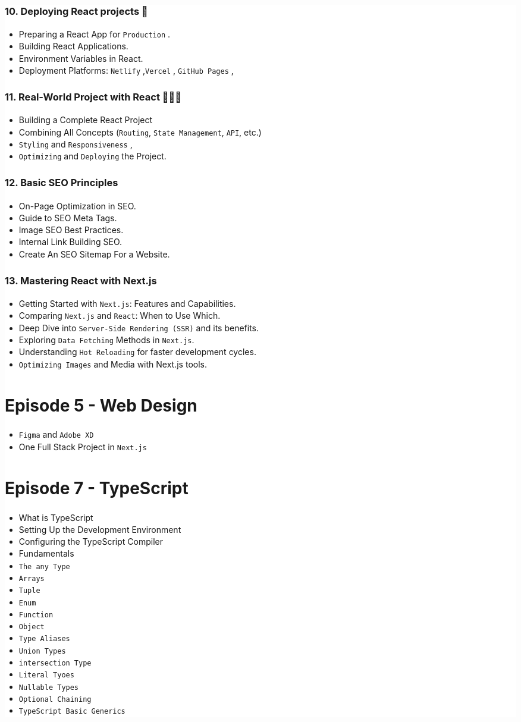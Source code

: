 ### 10. Deploying React projects 🚨
- Preparing a React App for `Production` .
- Building React Applications.
- Environment Variables in React.
- Deployment Platforms: `Netlify` ,`Vercel` , `GitHub Pages` ,

### **11. Real-World Project with React 👷🏻‍♂️**
- Building a Complete React Project
- Combining All Concepts (`Routing`, `State Management`, `API`, etc.)
- `Styling` and `Responsiveness` ,
- `Optimizing` and `Deploying` the Project.

### 12. Basic SEO Principles
- On-Page Optimization in SEO.
- Guide to SEO Meta Tags.
- Image SEO Best Practices.
- Internal Link Building SEO.
- Create An SEO Sitemap For a Website.

### 13. Mastering React with Next.js
- Getting Started with `Next.js`: Features and Capabilities.
- Comparing `Next.js` and `React`: When to Use Which.
- Deep Dive into `Server-Side Rendering (SSR)` and its benefits.
- Exploring `Data Fetching` Methods in `Next.js`.
- Understanding `Hot Reloading` for faster development cycles.
- `Optimizing Images` and Media with Next.js tools.

# Episode 5 - Web Design
- `Figma` and `Adobe XD`
- One Full Stack Project in `Next.js`

# Episode 7 - TypeScript
- What is TypeScript
- Setting Up the Development Environment 
- Configuring the TypeScript Compiler 
- Fundamentals
- `The any Type`
- `Arrays`
- `Tuple`
- `Enum`
- `Function`
- `Object`
- `Type Aliases`
- `Union Types`
- `intersection Type`
- `Literal Tyoes`
- `Nullable Types`
- `Optional Chaining`
- `TypeScript Basic Generics`
